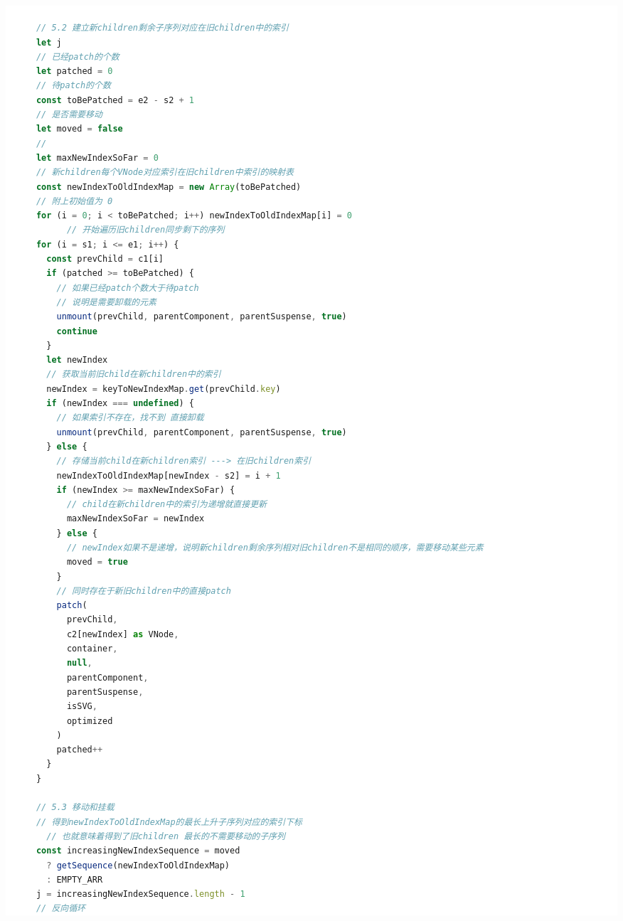 ```ts

      // 5.2 建立新children剩余子序列对应在旧children中的索引
      let j
      // 已经patch的个数
      let patched = 0
      // 待patch的个数
      const toBePatched = e2 - s2 + 1
      // 是否需要移动
      let moved = false
      // 
      let maxNewIndexSoFar = 0
      // 新children每个VNode对应索引在旧children中索引的映射表
      const newIndexToOldIndexMap = new Array(toBePatched)
      // 附上初始值为 0
      for (i = 0; i < toBePatched; i++) newIndexToOldIndexMap[i] = 0
			// 开始遍历旧children同步剩下的序列
      for (i = s1; i <= e1; i++) {
        const prevChild = c1[i]
        if (patched >= toBePatched) {
          // 如果已经patch个数大于待patch
          // 说明是需要卸载的元素
          unmount(prevChild, parentComponent, parentSuspense, true)
          continue
        }
        let newIndex
        // 获取当前旧child在新children中的索引
        newIndex = keyToNewIndexMap.get(prevChild.key)
        if (newIndex === undefined) {
          // 如果索引不存在，找不到 直接卸载
          unmount(prevChild, parentComponent, parentSuspense, true)
        } else {
          // 存储当前child在新children索引 ---> 在旧children索引
          newIndexToOldIndexMap[newIndex - s2] = i + 1
          if (newIndex >= maxNewIndexSoFar) {
            // child在新children中的索引为递增就直接更新
            maxNewIndexSoFar = newIndex
          } else {
            // newIndex如果不是递增，说明新children剩余序列相对旧children不是相同的顺序，需要移动某些元素
            moved = true
          }
          // 同时存在于新旧children中的直接patch
          patch(
            prevChild,
            c2[newIndex] as VNode,
            container,
            null,
            parentComponent,
            parentSuspense,
            isSVG,
            optimized
          )
          patched++
        }
      }

      // 5.3 移动和挂载
      // 得到newIndexToOldIndexMap的最长上升子序列对应的索引下标
    	// 也就意味着得到了旧children 最长的不需要移动的子序列
      const increasingNewIndexSequence = moved
        ? getSequence(newIndexToOldIndexMap)
        : EMPTY_ARR
      j = increasingNewIndexSequence.length - 1
      // 反向循环
```